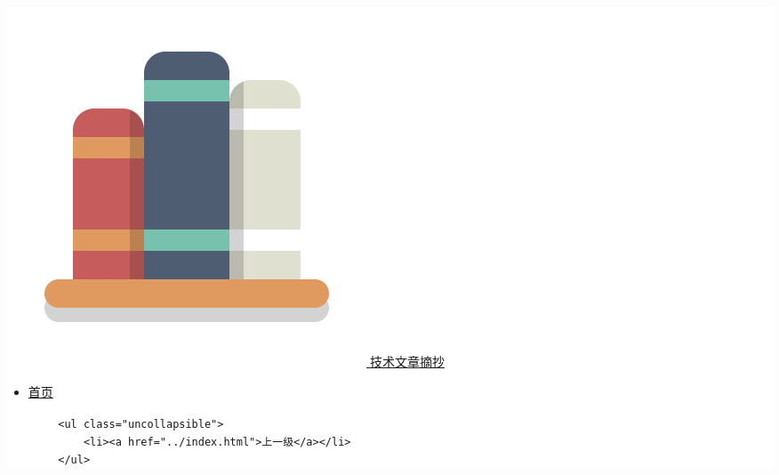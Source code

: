 <!DOCTYPE html>

<html xmlns="http://www.w3.org/1999/xhtml">
<head>
    <head>
        <meta http-equiv="Content-Type" content="text/html; charset=UTF-8">
        <meta name="viewport" content="width=device-width, initial-scale=1, maximum-scale=1.0, user-scalable=no">
        <link rel="icon" href="../../static/favicon.png">
        <title>25 如何搭建一个高可用的 ZooKeeper 生产环境？.md</title>
        <!-- Spectre.css framework -->
        <link rel="stylesheet" href="../../static/index.css">
        <!-- theme css & js -->
        <meta name="generator" content="Hexo 4.2.0">
    </head>

<body>

<div class="book-container">
    <div class="book-sidebar">
        <div class="book-brand">
            <a href="../../index.html">
                <img src="../../static/favicon.png">
                <span>技术文章摘抄</span>
            </a>
        </div>
        <div class="book-menu uncollapsible">
            <ul class="uncollapsible">
                <li><a href="../../index.html" class="current-tab">首页</a></li>
            </ul>

            <ul class="uncollapsible">
                <li><a href="../index.html">上一级</a></li>
            </ul>
